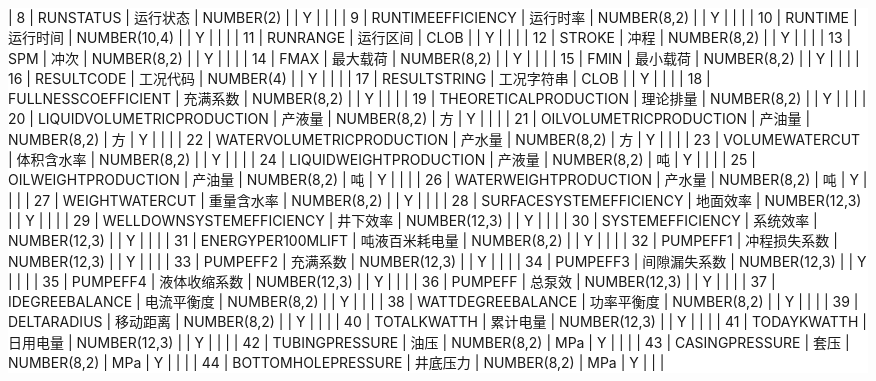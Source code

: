 | 8        | RUNSTATUS                      | 运行状态       | NUMBER(2)      |          | Y        |        |               |
| 9        | RUNTIMEEFFICIENCY              | 运行时率       | NUMBER(8,2)    |          | Y        |        |               |
| 10       | RUNTIME                        | 运行时间       | NUMBER(10,4)   |          | Y        |        |               |
| 11       | RUNRANGE                       | 运行区间       | CLOB           |          | Y        |        |               |
| 12       | STROKE                         | 冲程           | NUMBER(8,2)    |          | Y        |        |               |
| 13       | SPM                            | 冲次           | NUMBER(8,2)    |          | Y        |        |               |
| 14       | FMAX                           | 最大载荷       | NUMBER(8,2)    |          | Y        |        |               |
| 15       | FMIN                           | 最小载荷       | NUMBER(8,2)    |          | Y        |        |               |
| 16       | RESULTCODE                     | 工况代码       | NUMBER(4)      |          | Y        |        |               |
| 17       | RESULTSTRING                   | 工况字符串     | CLOB           |          | Y        |        |               |
| 18       | FULLNESSCOEFFICIENT            | 充满系数       | NUMBER(8,2)    |          | Y        |        |               |
| 19       | THEORETICALPRODUCTION          | 理论排量       | NUMBER(8,2)    |          | Y        |        |               |
| 20       | LIQUIDVOLUMETRICPRODUCTION     | 产液量         | NUMBER(8,2)    | 方       | Y        |        |               |
| 21       | OILVOLUMETRICPRODUCTION        | 产油量         | NUMBER(8,2)    | 方       | Y        |        |               |
| 22       | WATERVOLUMETRICPRODUCTION      | 产水量         | NUMBER(8,2)    | 方       | Y        |        |               |
| 23       | VOLUMEWATERCUT                 | 体积含水率     | NUMBER(8,2)    |          | Y        |        |               |
| 24       | LIQUIDWEIGHTPRODUCTION         | 产液量         | NUMBER(8,2)    | 吨       | Y        |        |               |
| 25       | OILWEIGHTPRODUCTION            | 产油量         | NUMBER(8,2)    | 吨       | Y        |        |               |
| 26       | WATERWEIGHTPRODUCTION          | 产水量         | NUMBER(8,2)    | 吨       | Y        |        |               |
| 27       | WEIGHTWATERCUT                 | 重量含水率     | NUMBER(8,2)    |          | Y        |        |               |
| 28       | SURFACESYSTEMEFFICIENCY        | 地面效率       | NUMBER(12,3)   |          | Y        |        |               |
| 29       | WELLDOWNSYSTEMEFFICIENCY       | 井下效率       | NUMBER(12,3)   |          | Y        |        |               |
| 30       | SYSTEMEFFICIENCY               | 系统效率       | NUMBER(12,3)   |          | Y        |        |               |
| 31       | ENERGYPER100MLIFT              | 吨液百米耗电量 | NUMBER(8,2)    |          | Y        |        |               |
| 32       | PUMPEFF1                       | 冲程损失系数   | NUMBER(12,3)   |          | Y        |        |               |
| 33       | PUMPEFF2                       | 充满系数       | NUMBER(12,3)   |          | Y        |        |               |
| 34       | PUMPEFF3                       | 间隙漏失系数   | NUMBER(12,3)   |          | Y        |        |               |
| 35       | PUMPEFF4                       | 液体收缩系数   | NUMBER(12,3)   |          | Y        |        |               |
| 36       | PUMPEFF                        | 总泵效         | NUMBER(12,3)   |          | Y        |        |               |
| 37       | IDEGREEBALANCE                 | 电流平衡度     | NUMBER(8,2)    |          | Y        |        |               |
| 38       | WATTDEGREEBALANCE              | 功率平衡度     | NUMBER(8,2)    |          | Y        |        |               |
| 39       | DELTARADIUS                    | 移动距离       | NUMBER(8,2)    |          | Y        |        |               |
| 40       | TOTALKWATTH                    | 累计电量       | NUMBER(12,3)   |          | Y        |        |               |
| 41       | TODAYKWATTH                    | 日用电量       | NUMBER(12,3)   |          | Y        |        |               |
| 42       | TUBINGPRESSURE                 | 油压           | NUMBER(8,2)    | MPa      | Y        |        |               |
| 43       | CASINGPRESSURE                 | 套压           | NUMBER(8,2)    | MPa      | Y        |        |               |
| 44       | BOTTOMHOLEPRESSURE             | 井底压力       | NUMBER(8,2)    | MPa      | Y        |        |               |